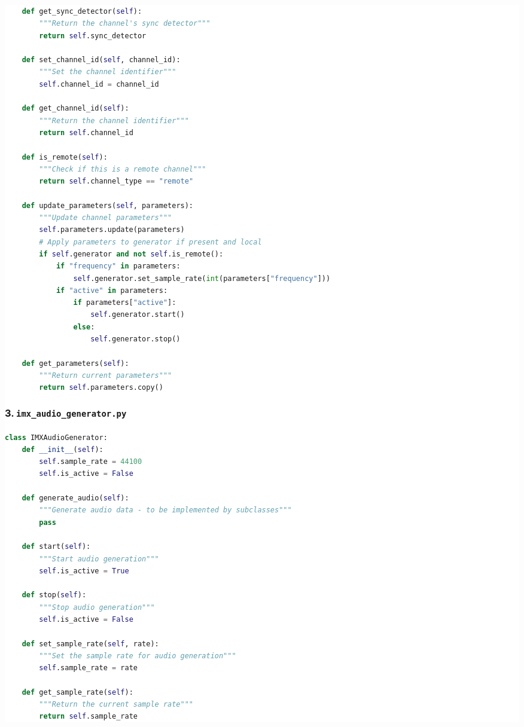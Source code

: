 ```python
    def get_sync_detector(self):
        """Return the channel's sync detector"""
        return self.sync_detector

    def set_channel_id(self, channel_id):
        """Set the channel identifier"""
        self.channel_id = channel_id

    def get_channel_id(self):
        """Return the channel identifier"""
        return self.channel_id

    def is_remote(self):
        """Check if this is a remote channel"""
        return self.channel_type == "remote"

    def update_parameters(self, parameters):
        """Update channel parameters"""
        self.parameters.update(parameters)
        # Apply parameters to generator if present and local
        if self.generator and not self.is_remote():
            if "frequency" in parameters:
                self.generator.set_sample_rate(int(parameters["frequency"]))
            if "active" in parameters:
                if parameters["active"]:
                    self.generator.start()
                else:
                    self.generator.stop()

    def get_parameters(self):
        """Return current parameters"""
        return self.parameters.copy()
```

### 3. `imx_audio_generator.py`

```python
class IMXAudioGenerator:
    def __init__(self):
        self.sample_rate = 44100
        self.is_active = False

    def generate_audio(self):
        """Generate audio data - to be implemented by subclasses"""
        pass

    def start(self):
        """Start audio generation"""
        self.is_active = True

    def stop(self):
        """Stop audio generation"""
        self.is_active = False

    def set_sample_rate(self, rate):
        """Set the sample rate for audio generation"""
        self.sample_rate = rate

    def get_sample_rate(self):
        """Return the current sample rate"""
        return self.sample_rate
```
